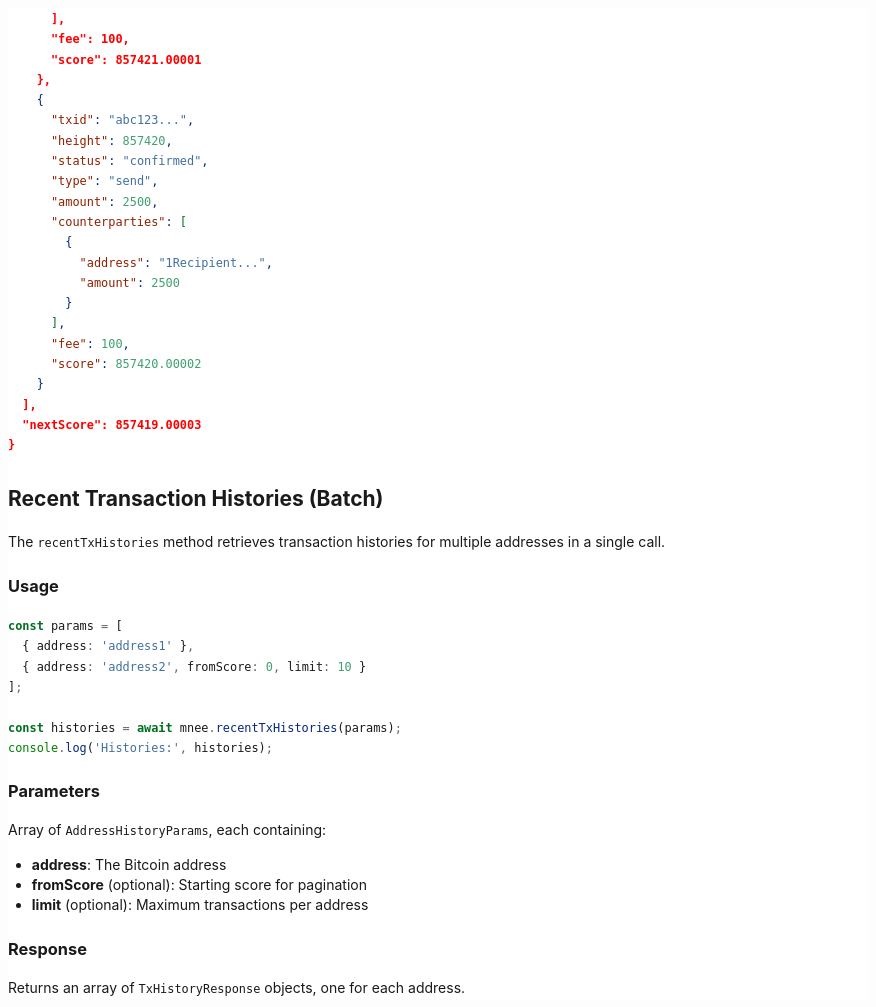 ```json
      ],
      "fee": 100,
      "score": 857421.00001
    },
    {
      "txid": "abc123...",
      "height": 857420,
      "status": "confirmed",
      "type": "send",
      "amount": 2500,
      "counterparties": [
        {
          "address": "1Recipient...",
          "amount": 2500
        }
      ],
      "fee": 100,
      "score": 857420.00002
    }
  ],
  "nextScore": 857419.00003
}
```

## Recent Transaction Histories (Batch)

The `recentTxHistories` method retrieves transaction histories for multiple addresses in a single call.

### Usage

```typescript
const params = [
  { address: 'address1' },
  { address: 'address2', fromScore: 0, limit: 10 }
];

const histories = await mnee.recentTxHistories(params);
console.log('Histories:', histories);
```

### Parameters

Array of `AddressHistoryParams`, each containing:
- **address**: The Bitcoin address
- **fromScore** (optional): Starting score for pagination
- **limit** (optional): Maximum transactions per address

### Response

Returns an array of `TxHistoryResponse` objects, one for each address.
